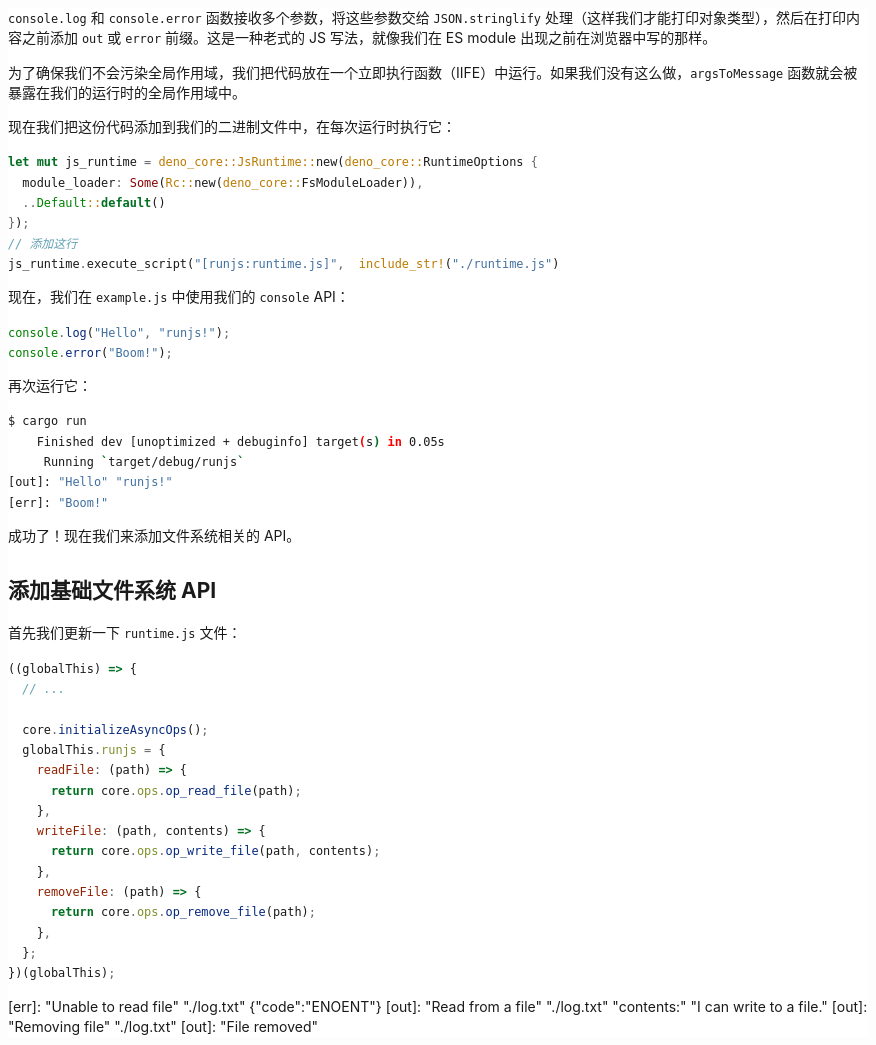 `console.log` 和 `console.error` 函数接收多个参数，将这些参数交给 `JSON.stringlify` 处理（这样我们才能打印对象类型），然后在打印内容之前添加 `out` 或 `error` 前缀。这是一种老式的 JS 写法，就像我们在 ES module 出现之前在浏览器中写的那样。

为了确保我们不会污染全局作用域，我们把代码放在一个立即执行函数（IIFE）中运行。如果我们没有这么做，`argsToMessage` 函数就会被暴露在我们的运行时的全局作用域中。

现在我们把这份代码添加到我们的二进制文件中，在每次运行时执行它：

```rust
let mut js_runtime = deno_core::JsRuntime::new(deno_core::RuntimeOptions {
  module_loader: Some(Rc::new(deno_core::FsModuleLoader)),
  ..Default::default()
});
// 添加这行
js_runtime.execute_script("[runjs:runtime.js]",  include_str!("./runtime.js")
```

现在，我们在 `example.js` 中使用我们的 `console` API：

```js
console.log("Hello", "runjs!");
console.error("Boom!");
```

再次运行它：

```bash
$ cargo run
    Finished dev [unoptimized + debuginfo] target(s) in 0.05s
     Running `target/debug/runjs`
[out]: "Hello" "runjs!"
[err]: "Boom!"
```

成功了！现在我们来添加文件系统相关的 API。

## 添加基础文件系统 API

首先我们更新一下 `runtime.js` 文件：

```js
((globalThis) => {
  // ...

  core.initializeAsyncOps();
  globalThis.runjs = {
    readFile: (path) => {
      return core.ops.op_read_file(path);
    },
    writeFile: (path, contents) => {
      return core.ops.op_write_file(path, contents);
    },
    removeFile: (path) => {
      return core.ops.op_remove_file(path);
    },
  };
})(globalThis);
```


[err]: "Unable to read file" "./log.txt" {"code":"ENOENT"}
[out]: "Read from a file" "./log.txt" "contents:" "I can write to a file."
[out]: "Removing file" "./log.txt"
[out]: "File removed"